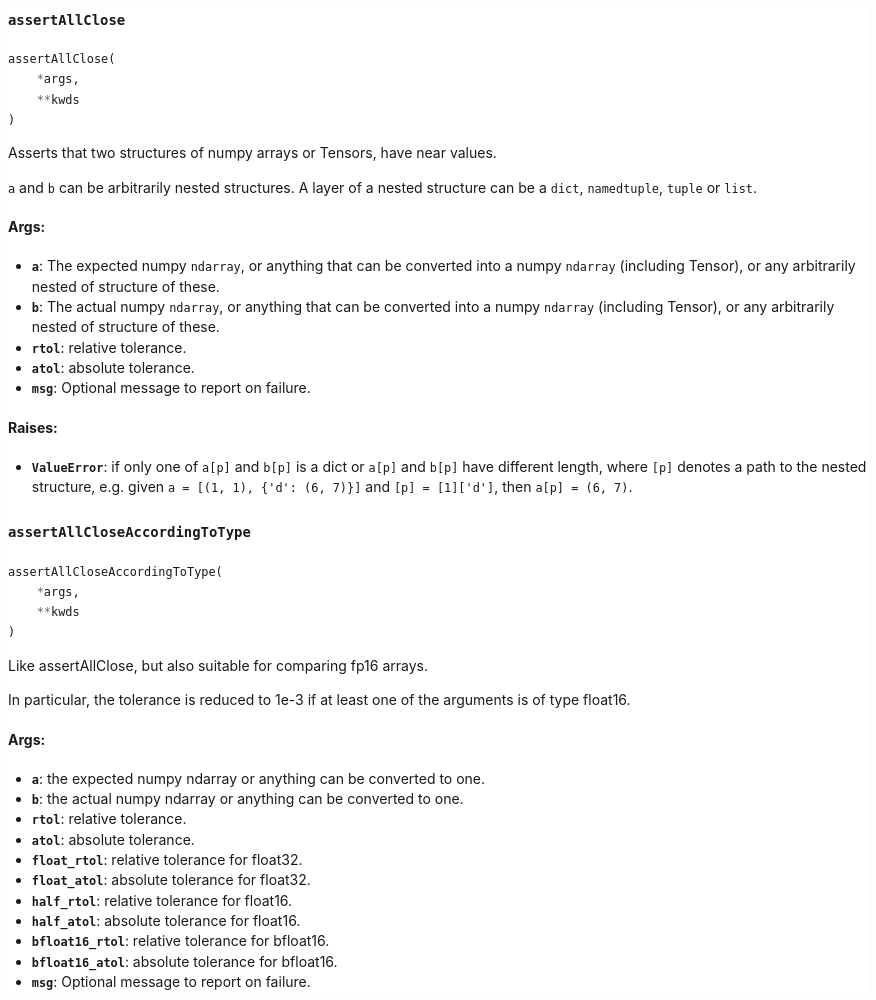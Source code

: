 <h3 id="assertAllClose"><code>assertAllClose</code></h3>

``` python
assertAllClose(
    *args,
    **kwds
)
```

Asserts that two structures of numpy arrays or Tensors, have near values.

`a` and `b` can be arbitrarily nested structures. A layer of a nested
structure can be a `dict`, `namedtuple`, `tuple` or `list`.

#### Args:

*   <b>`a`</b>: The expected numpy `ndarray`, or anything that can be converted
    into a numpy `ndarray` (including Tensor), or any arbitrarily nested of
    structure of these.
*   <b>`b`</b>: The actual numpy `ndarray`, or anything that can be converted
    into a numpy `ndarray` (including Tensor), or any arbitrarily nested of
    structure of these.
*   <b>`rtol`</b>: relative tolerance.
*   <b>`atol`</b>: absolute tolerance.
*   <b>`msg`</b>: Optional message to report on failure.

#### Raises:

*   <b>`ValueError`</b>: if only one of `a[p]` and `b[p]` is a dict or `a[p]`
    and `b[p]` have different length, where `[p]` denotes a path to the nested
    structure, e.g. given `a = [(1, 1), {'d': (6, 7)}]` and `[p] = [1]['d']`,
    then `a[p] = (6, 7)`.

<h3 id="assertAllCloseAccordingToType"><code>assertAllCloseAccordingToType</code></h3>

``` python
assertAllCloseAccordingToType(
    *args,
    **kwds
)
```

Like assertAllClose, but also suitable for comparing fp16 arrays.

In particular, the tolerance is reduced to 1e-3 if at least
one of the arguments is of type float16.

#### Args:

* <b>`a`</b>: the expected numpy ndarray or anything can be converted to one.
* <b>`b`</b>: the actual numpy ndarray or anything can be converted to one.
* <b>`rtol`</b>: relative tolerance.
* <b>`atol`</b>: absolute tolerance.
* <b>`float_rtol`</b>: relative tolerance for float32.
* <b>`float_atol`</b>: absolute tolerance for float32.
* <b>`half_rtol`</b>: relative tolerance for float16.
* <b>`half_atol`</b>: absolute tolerance for float16.
* <b>`bfloat16_rtol`</b>: relative tolerance for bfloat16.
* <b>`bfloat16_atol`</b>: absolute tolerance for bfloat16.
* <b>`msg`</b>: Optional message to report on failure.
